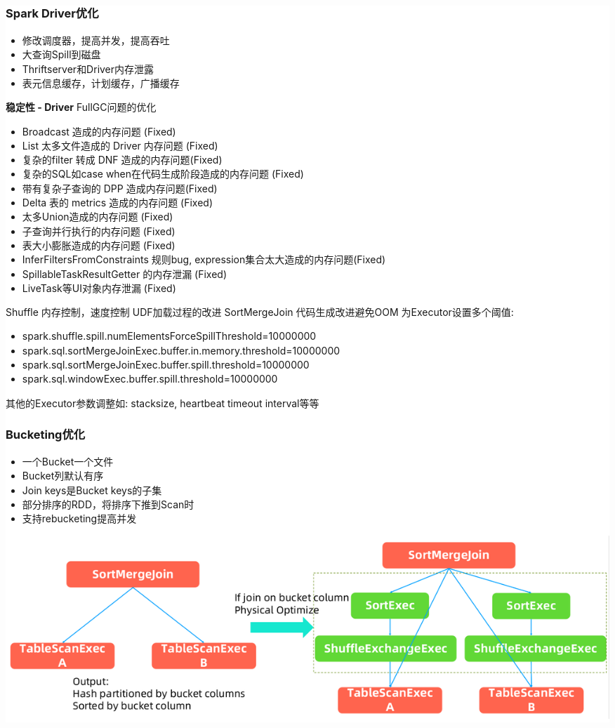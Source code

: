 ### Spark Driver优化

- 修改调度器，提高并发，提高吞吐
- 大查询Spill到磁盘
- Thriftserver和Driver内存泄露
- 表元信息缓存，计划缓存，广播缓存

**稳定性 - Driver**
FullGC问题的优化

- Broadcast 造成的内存问题 (Fixed)
- List 太多文件造成的 Driver 内存问题 (Fixed)
- 复杂的filter 转成 DNF 造成的内存问题(Fixed)
- 复杂的SQL如case when在代码生成阶段造成的内存问题 (Fixed)
- 带有复杂子查询的 DPP 造成内存问题(Fixed)
- Delta 表的 metrics 造成的内存问题 (Fixed)
- 太多Union造成的内存问题 (Fixed)
- 子查询并行执行的内存问题 (Fixed)
- 表大小膨胀造成的内存问题 (Fixed)
- InferFiltersFromConstraints 规则bug, expression集合太大造成的内存问题(Fixed)
- SpillableTaskResultGetter 的内存泄漏 (Fixed)
- LiveTask等UI对象内存泄漏 (Fixed)

Shuffle 内存控制，速度控制
UDF加载过程的改进
SortMergeJoin 代码生成改进避免OOM
为Executor设置多个阈值:

- spark.shuffle.spill.numElementsForceSpillThreshold=10000000
- spark.sql.sortMergeJoinExec.buffer.in.memory.threshold=10000000
- spark.sql.sortMergeJoinExec.buffer.spill.threshold=10000000
- spark.sql.windowExec.buffer.spill.threshold=10000000

其他的Executor参数调整如: stacksize, heartbeat timeout interval等等

### Bucketing优化

- 一个Bucket一个文件
- Bucket列默认有序
- Join keys是Bucket keys的子集
- 部分排序的RDD，将排序下推到Scan时
- 支持rebucketing提高并发

![141.QueryOptimization](04Modulepics/141.QueryOptimization.png)
